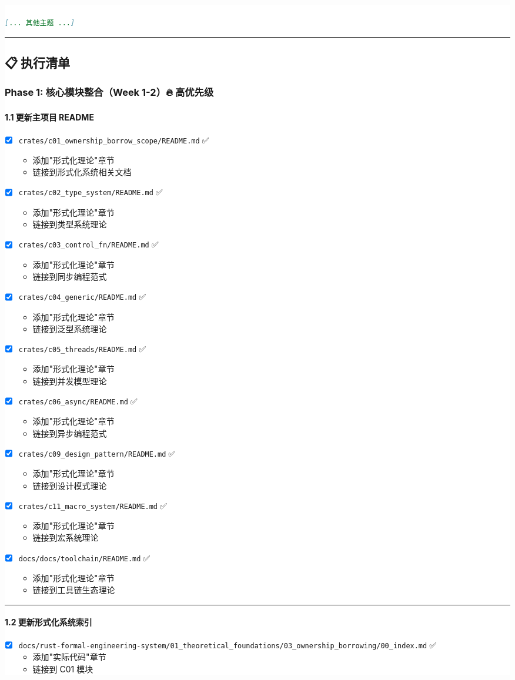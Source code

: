 ```markdown

[... 其他主题 ...]
```

---

## 📋 执行清单

### Phase 1: 核心模块整合（Week 1-2）🔥 高优先级

#### 1.1 更新主项目 README

- [x] `crates/c01_ownership_borrow_scope/README.md` ✅
  - 添加"形式化理论"章节
  - 链接到形式化系统相关文档

- [x] `crates/c02_type_system/README.md` ✅
  - 添加"形式化理论"章节
  - 链接到类型系统理论

- [x] `crates/c03_control_fn/README.md` ✅
  - 添加"形式化理论"章节
  - 链接到同步编程范式

- [x] `crates/c04_generic/README.md` ✅
  - 添加"形式化理论"章节
  - 链接到泛型系统理论

- [x] `crates/c05_threads/README.md` ✅
  - 添加"形式化理论"章节
  - 链接到并发模型理论

- [x] `crates/c06_async/README.md` ✅
  - 添加"形式化理论"章节
  - 链接到异步编程范式

- [x] `crates/c09_design_pattern/README.md` ✅
  - 添加"形式化理论"章节
  - 链接到设计模式理论

- [x] `crates/c11_macro_system/README.md` ✅
  - 添加"形式化理论"章节
  - 链接到宏系统理论

- [x] `docs/docs/toolchain/README.md` ✅
  - 添加"形式化理论"章节
  - 链接到工具链生态理论

---

#### 1.2 更新形式化系统索引

- [x] `docs/rust-formal-engineering-system/01_theoretical_foundations/03_ownership_borrowing/00_index.md` ✅
  - 添加"实际代码"章节
  - 链接到 C01 模块
